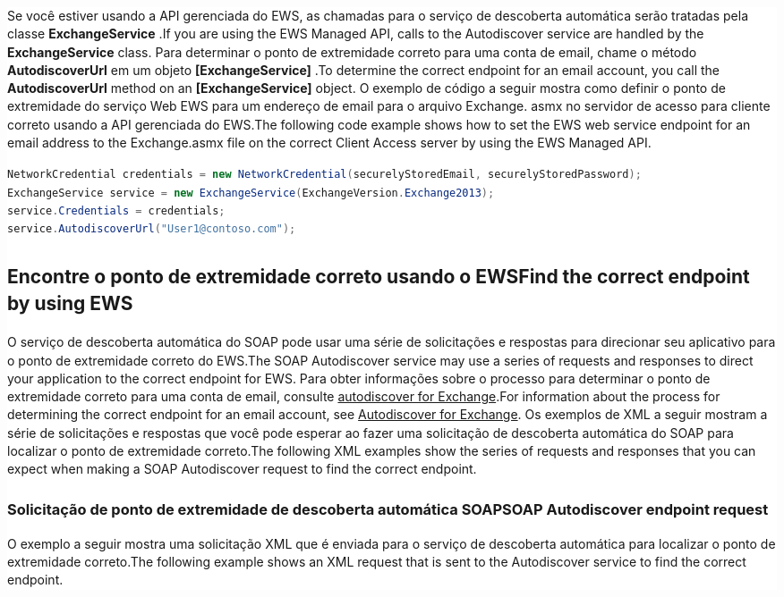 <span data-ttu-id="47f6f-151">Se você estiver usando a API gerenciada do EWS, as chamadas para o serviço de descoberta automática serão tratadas pela classe **ExchangeService** .</span><span class="sxs-lookup"><span data-stu-id="47f6f-151">If you are using the EWS Managed API, calls to the Autodiscover service are handled by the **ExchangeService** class.</span></span> <span data-ttu-id="47f6f-152">Para determinar o ponto de extremidade correto para uma conta de email, chame o método **AutodiscoverUrl** em um objeto **[ExchangeService]** .</span><span class="sxs-lookup"><span data-stu-id="47f6f-152">To determine the correct endpoint for an email account, you call the **AutodiscoverUrl** method on an **[ExchangeService]** object.</span></span> <span data-ttu-id="47f6f-153">O exemplo de código a seguir mostra como definir o ponto de extremidade do serviço Web EWS para um endereço de email para o arquivo Exchange. asmx no servidor de acesso para cliente correto usando a API gerenciada do EWS.</span><span class="sxs-lookup"><span data-stu-id="47f6f-153">The following code example shows how to set the EWS web service endpoint for an email address to the Exchange.asmx file on the correct Client Access server by using the EWS Managed API.</span></span> 
  
```cs
NetworkCredential credentials = new NetworkCredential(securelyStoredEmail, securelyStoredPassword);
ExchangeService service = new ExchangeService(ExchangeVersion.Exchange2013);
service.Credentials = credentials;
service.AutodiscoverUrl("User1@contoso.com");
```

## <a name="find-the-correct-endpoint-by-using-ews"></a><span data-ttu-id="47f6f-154">Encontre o ponto de extremidade correto usando o EWS</span><span class="sxs-lookup"><span data-stu-id="47f6f-154">Find the correct endpoint by using EWS</span></span>
<span data-ttu-id="47f6f-155"><a name="bk_SOAP"> </a></span><span class="sxs-lookup"><span data-stu-id="47f6f-155"><a name="bk_SOAP"> </a></span></span>

<span data-ttu-id="47f6f-156">O serviço de descoberta automática do SOAP pode usar uma série de solicitações e respostas para direcionar seu aplicativo para o ponto de extremidade correto do EWS.</span><span class="sxs-lookup"><span data-stu-id="47f6f-156">The SOAP Autodiscover service may use a series of requests and responses to direct your application to the correct endpoint for EWS.</span></span> <span data-ttu-id="47f6f-157">Para obter informações sobre o processo para determinar o ponto de extremidade correto para uma conta de email, consulte [autodiscover for Exchange](autodiscover-for-exchange.md).</span><span class="sxs-lookup"><span data-stu-id="47f6f-157">For information about the process for determining the correct endpoint for an email account, see [Autodiscover for Exchange](autodiscover-for-exchange.md).</span></span> <span data-ttu-id="47f6f-158">Os exemplos de XML a seguir mostram a série de solicitações e respostas que você pode esperar ao fazer uma solicitação de descoberta automática do SOAP para localizar o ponto de extremidade correto.</span><span class="sxs-lookup"><span data-stu-id="47f6f-158">The following XML examples show the series of requests and responses that you can expect when making a SOAP Autodiscover request to find the correct endpoint.</span></span>
  
### <a name="soap-autodiscover-endpoint-request"></a><span data-ttu-id="47f6f-159">Solicitação de ponto de extremidade de descoberta automática SOAP</span><span class="sxs-lookup"><span data-stu-id="47f6f-159">SOAP Autodiscover endpoint request</span></span>

<span data-ttu-id="47f6f-160">O exemplo a seguir mostra uma solicitação XML que é enviada para o serviço de descoberta automática para localizar o ponto de extremidade correto.</span><span class="sxs-lookup"><span data-stu-id="47f6f-160">The following example shows an XML request that is sent to the Autodiscover service to find the correct endpoint.</span></span>
  